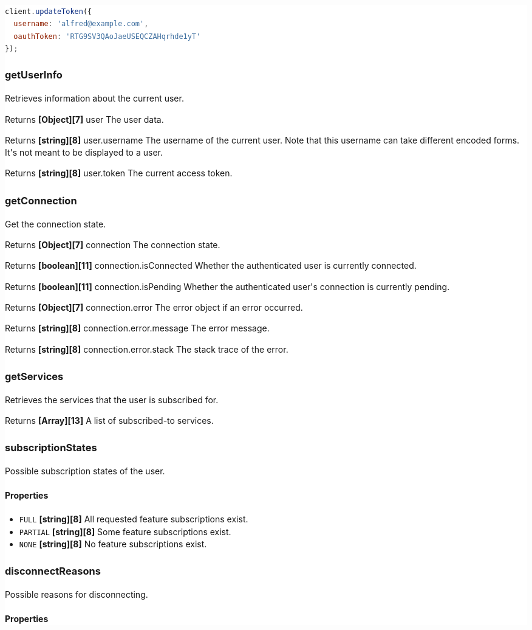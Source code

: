 ```javascript
client.updateToken({
  username: 'alfred@example.com',
  oauthToken: 'RTG9SV3QAoJaeUSEQCZAHqrhde1yT'
});
```

### getUserInfo

Retrieves information about the current user.

Returns **[Object][7]** user The user data.

Returns **[string][8]** user.username The username of the current user. Note that this username can take different encoded forms.
It's not meant to be displayed to a user.

Returns **[string][8]** user.token The current access token.

### getConnection

Get the connection state.

Returns **[Object][7]** connection The connection state.

Returns **[boolean][11]** connection.isConnected Whether the authenticated user is currently connected.

Returns **[boolean][11]** connection.isPending Whether the authenticated user's connection is currently pending.

Returns **[Object][7]** connection.error The error object if an error occurred.

Returns **[string][8]** connection.error.message The error message.

Returns **[string][8]** connection.error.stack The stack trace of the error.

### getServices

Retrieves the services that the user is subscribed for.

Returns **[Array][13]** A list of subscribed-to services.

### subscriptionStates

Possible subscription states of the user.

#### Properties

*   `FULL` **[string][8]** All requested feature subscriptions exist.
*   `PARTIAL` **[string][8]** Some feature subscriptions exist.
*   `NONE` **[string][8]** No feature subscriptions exist.

### disconnectReasons

Possible reasons for disconnecting.

#### Properties
